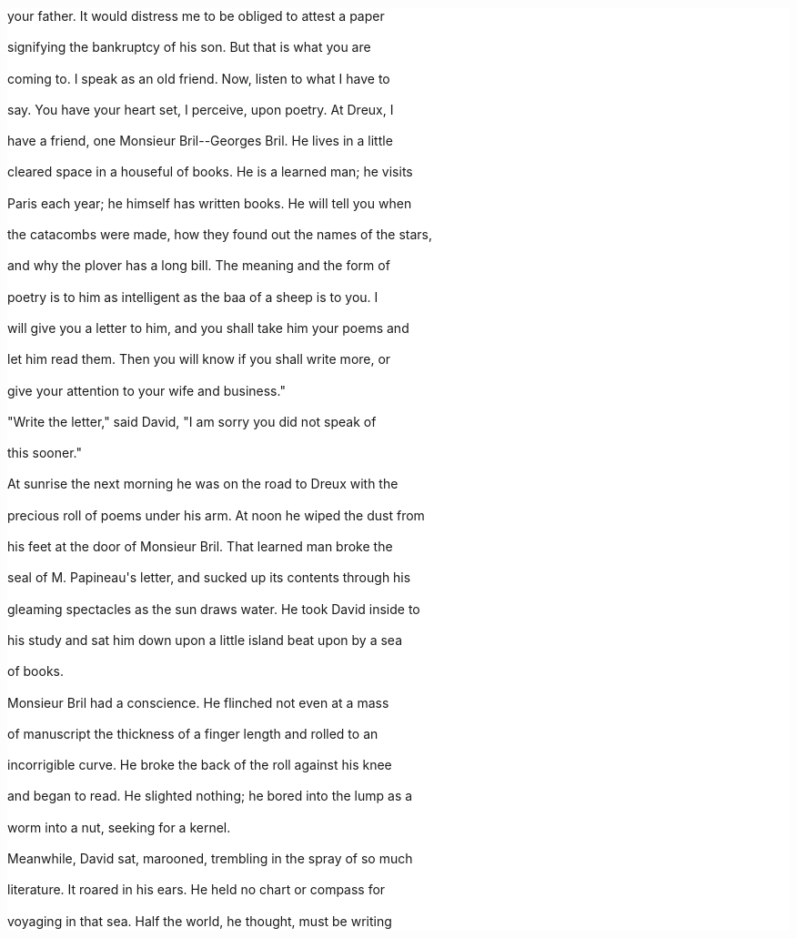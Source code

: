 your father. It would distress me to be obliged to attest a paper

signifying the bankruptcy of his son. But that is what you are

coming to. I speak as an old friend. Now, listen to what I have to

say. You have your heart set, I perceive, upon poetry. At Dreux, I

have a friend, one Monsieur Bril--Georges Bril. He lives in a little

cleared space in a houseful of books. He is a learned man; he visits

Paris each year; he himself has written books. He will tell you when

the catacombs were made, how they found out the names of the stars,

and why the plover has a long bill. The meaning and the form of

poetry is to him as intelligent as the baa of a sheep is to you. I

will give you a letter to him, and you shall take him your poems and

let him read them. Then you will know if you shall write more, or

give your attention to your wife and business."



"Write the letter," said David, "I am sorry you did not speak of

this sooner."



At sunrise the next morning he was on the road to Dreux with the

precious roll of poems under his arm. At noon he wiped the dust from

his feet at the door of Monsieur Bril. That learned man broke the

seal of M. Papineau's letter, and sucked up its contents through his

gleaming spectacles as the sun draws water. He took David inside to

his study and sat him down upon a little island beat upon by a sea

of books.



Monsieur Bril had a conscience. He flinched not even at a mass

of manuscript the thickness of a finger length and rolled to an

incorrigible curve. He broke the back of the roll against his knee

and began to read. He slighted nothing; he bored into the lump as a

worm into a nut, seeking for a kernel.



Meanwhile, David sat, marooned, trembling in the spray of so much

literature. It roared in his ears. He held no chart or compass for

voyaging in that sea. Half the world, he thought, must be writing
